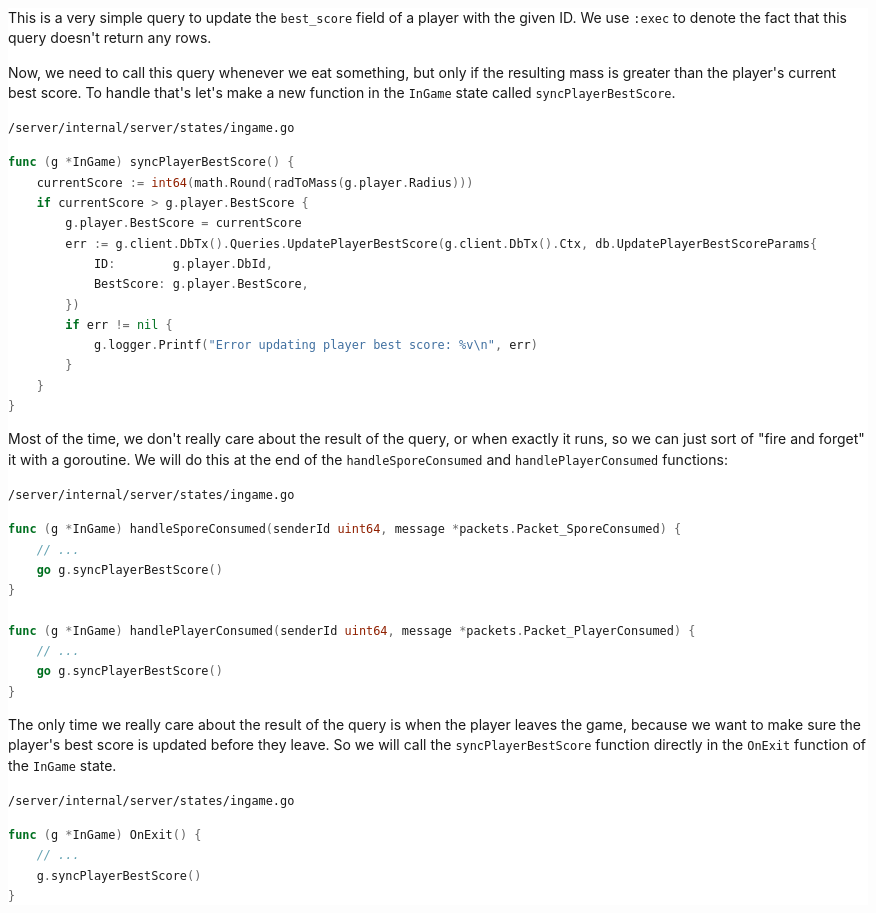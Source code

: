 This is a very simple query to update the `best_score` field of a player with the given ID. We use `:exec` to denote the fact that this query doesn't return any rows. 

Now, we need to call this query whenever we eat something, but only if the resulting mass is greater than the player's current best score. To handle that's let's make a new function in the `InGame` state called `syncPlayerBestScore`.

```directory
/server/internal/server/states/ingame.go
```
    
```go
func (g *InGame) syncPlayerBestScore() {
    currentScore := int64(math.Round(radToMass(g.player.Radius)))
    if currentScore > g.player.BestScore {
        g.player.BestScore = currentScore
        err := g.client.DbTx().Queries.UpdatePlayerBestScore(g.client.DbTx().Ctx, db.UpdatePlayerBestScoreParams{
            ID:        g.player.DbId,
            BestScore: g.player.BestScore,
        })
        if err != nil {
            g.logger.Printf("Error updating player best score: %v\n", err)
        }
    }
}
```

Most of the time, we don't really care about the result of the query, or when exactly it runs, so we can just sort of "fire and forget" it with a goroutine. We will do this at the end of the `handleSporeConsumed` and `handlePlayerConsumed` functions:

```directory
/server/internal/server/states/ingame.go
```

```go
func (g *InGame) handleSporeConsumed(senderId uint64, message *packets.Packet_SporeConsumed) {
    // ...
    go g.syncPlayerBestScore()
}

func (g *InGame) handlePlayerConsumed(senderId uint64, message *packets.Packet_PlayerConsumed) {
    // ...
    go g.syncPlayerBestScore()
}
```

The only time we really care about the result of the query is when the player leaves the game, because we want to make sure the player's best score is updated before they leave. So we will call the `syncPlayerBestScore` function directly in the `OnExit` function of the `InGame` state.

```directory
/server/internal/server/states/ingame.go
```

```go
func (g *InGame) OnExit() {
    // ...
    g.syncPlayerBestScore()
}
```
